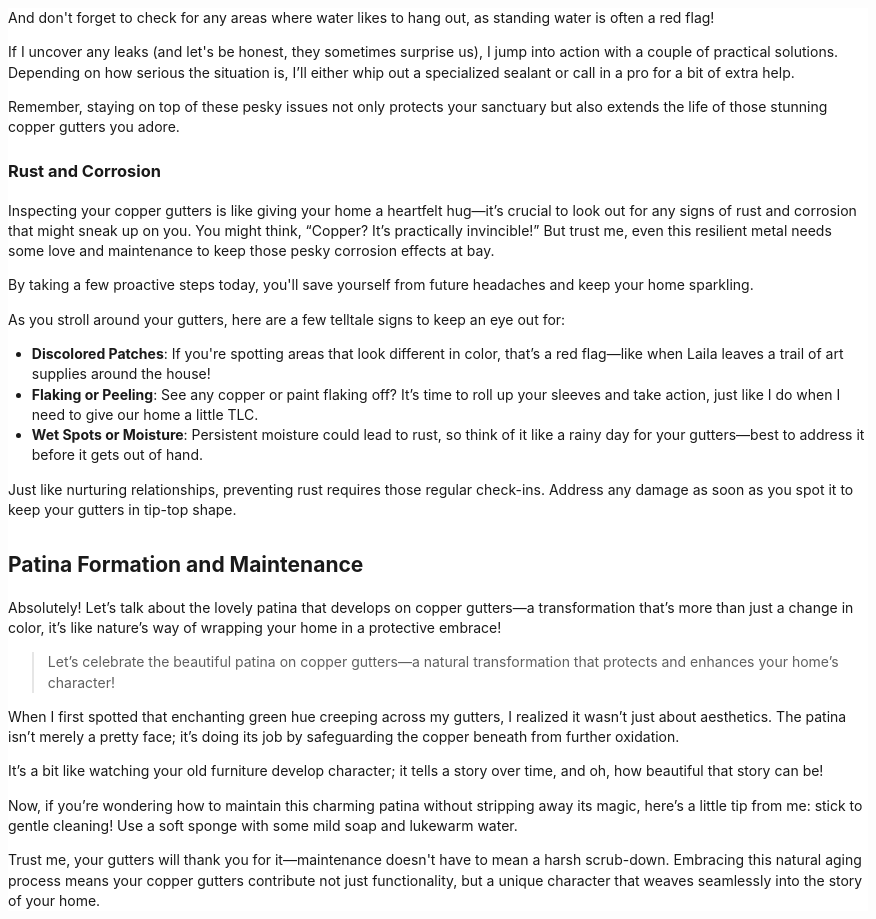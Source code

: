 And don't forget to check for any areas where water likes to hang out, as standing water is often a red flag!

If I uncover any leaks (and let's be honest, they sometimes surprise us), I jump into action with a couple of practical solutions. Depending on how serious the situation is, I’ll either whip out a specialized sealant or call in a pro for a bit of extra help.

Remember, staying on top of these pesky issues not only protects your sanctuary but also extends the life of those stunning copper gutters you adore.

### Rust and Corrosion

Inspecting your copper gutters is like giving your home a heartfelt hug—it’s crucial to look out for any signs of rust and corrosion that might sneak up on you. You might think, “Copper? It’s practically invincible!” But trust me, even this resilient metal needs some love and maintenance to keep those pesky corrosion effects at bay.

By taking a few proactive steps today, you'll save yourself from future headaches and keep your home sparkling.

As you stroll around your gutters, here are a few telltale signs to keep an eye out for:

*   **Discolored Patches**: If you're spotting areas that look different in color, that’s a red flag—like when Laila leaves a trail of art supplies around the house!
*   **Flaking or Peeling**: See any copper or paint flaking off? It’s time to roll up your sleeves and take action, just like I do when I need to give our home a little TLC.
*   **Wet Spots or Moisture**: Persistent moisture could lead to rust, so think of it like a rainy day for your gutters—best to address it before it gets out of hand.

Just like nurturing relationships, preventing rust requires those regular check-ins. Address any damage as soon as you spot it to keep your gutters in tip-top shape.

## Patina Formation and Maintenance

Absolutely! Let’s talk about the lovely patina that develops on copper gutters—a transformation that’s more than just a change in color, it’s like nature’s way of wrapping your home in a protective embrace!

> Let’s celebrate the beautiful patina on copper gutters—a natural transformation that protects and enhances your home’s character!

When I first spotted that enchanting green hue creeping across my gutters, I realized it wasn’t just about aesthetics. The patina isn’t merely a pretty face; it’s doing its job by safeguarding the copper beneath from further oxidation.

It’s a bit like watching your old furniture develop character; it tells a story over time, and oh, how beautiful that story can be!

Now, if you’re wondering how to maintain this charming patina without stripping away its magic, here’s a little tip from me: stick to gentle cleaning! Use a soft sponge with some mild soap and lukewarm water.

Trust me, your gutters will thank you for it—maintenance doesn't have to mean a harsh scrub-down. Embracing this natural aging process means your copper gutters contribute not just functionality, but a unique character that weaves seamlessly into the story of your home.
